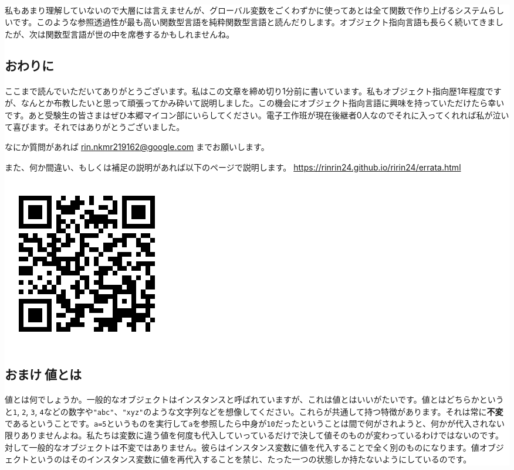 私もあまり理解していないので大層には言えませんが、グローバル変数をごくわずかに使ってあとは全て関数で作り上げるシステムらしいです。このような参照透過性が最も高い関数型言語を純粋関数型言語と読んだりします。オブジェクト指向言語も長らく続いてきましたが、次は関数型言語が世の中を席巻するかもしれませんね。

## おわりに
ここまで読んでいただいてありがとうございます。私はこの文章を締め切り1分前に書いています。私もオブジェクト指向歴1年程度ですが、なんとか布教したいと思って頑張ってかみ砕いて説明しました。この機会にオブジェクト指向言語に興味を持っていただけたら幸いです。あと受験生の皆さまはぜひ本郷マイコン部にいらしてください。電子工作班が現在後継者0人なのでそれに入ってくれれば私が泣いて喜びます。それではありがとうございました。

なにか質問があれば
rin.nkmr219162@google.com
までお願いします。

また、何か間違い、もしくは補足の説明があれば以下のページで説明します。
https://rinrin24.github.io/ririn24/errata.html

![](images/QR_923668.png)

## おまけ 値とは
値とは何でしょうか。一般的なオブジェクトはインスタンスと呼ばれていますが、これは値とはいいがたいです。値とはどちらかというと`1`, `2`, `3`, `4`などの数字や`"abc"`、`"xyz"`のような文字列などを想像してください。これらが共通して持つ特徴があります。それは常に**不変**であるということです。`a=5`というものを実行して`a`を参照したら中身が`10`だったということは間で何がされようと、何かが代入されない限りありませんよね。私たちは変数に違う値を何度も代入していっているだけで決して値そのものが変わっているわけではないのです。対して一般的なオブジェクトは不変ではありません。彼らはインスタンス変数に値を代入することで全く別のものになります。値オブジェクトというのはそのインスタンス変数に値を再代入することを禁じ、たった一つの状態しか持たないようにしているのです。

</main>
